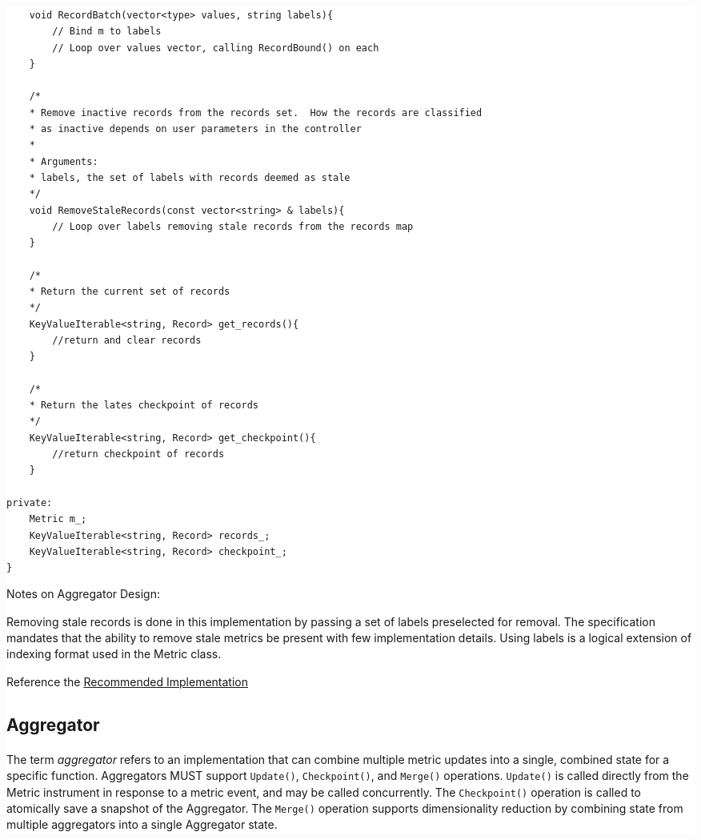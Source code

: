 ```
    void RecordBatch(vector<type> values, string labels){
        // Bind m to labels
        // Loop over values vector, calling RecordBound() on each
    }
    
    /*
    * Remove inactive records from the records set.  How the records are classified
    * as inactive depends on user parameters in the controller
    *
    * Arguments:
    * labels, the set of labels with records deemed as stale
    */
    void RemoveStaleRecords(const vector<string> & labels){
        // Loop over labels removing stale records from the records map
    }
    
    /*
    * Return the current set of records
    */
    KeyValueIterable<string, Record> get_records(){
        //return and clear records
    }
    
    /*
    * Return the lates checkpoint of records
    */
    KeyValueIterable<string, Record> get_checkpoint(){
        //return checkpoint of records
    }
       
private:
    Metric m_;
    KeyValueIterable<string, Record> records_;
    KeyValueIterable<string, Record> checkpoint_;
}
```

Notes on Aggregator Design:

Removing stale records is done in this implementation by passing a set of labels preselected for removal.  The specification mandates that the ability to remove stale metrics be present with few implementation details.  Using labels is a logical extension of indexing format used in the Metric class. 

Reference the [Recommended Implementation](https://github.com/jmacd/opentelemetry-specification/blob/jmacd/draft_metric_sdk_spec/specification/sdk-metric.md#recommended-implementation)

## Aggregator

The term *aggregator* refers to an implementation that can combine multiple metric updates into a single, combined state for a specific function. Aggregators MUST support `Update()`, `Checkpoint()`, and `Merge()` operations. `Update()` is called directly from the Metric instrument in response to a metric event, and may be called concurrently.  The `Checkpoint()` operation is called to atomically save a snapshot of the Aggregator.  The `Merge()` operation supports dimensionality reduction by combining state from multiple aggregators into a single Aggregator state.
